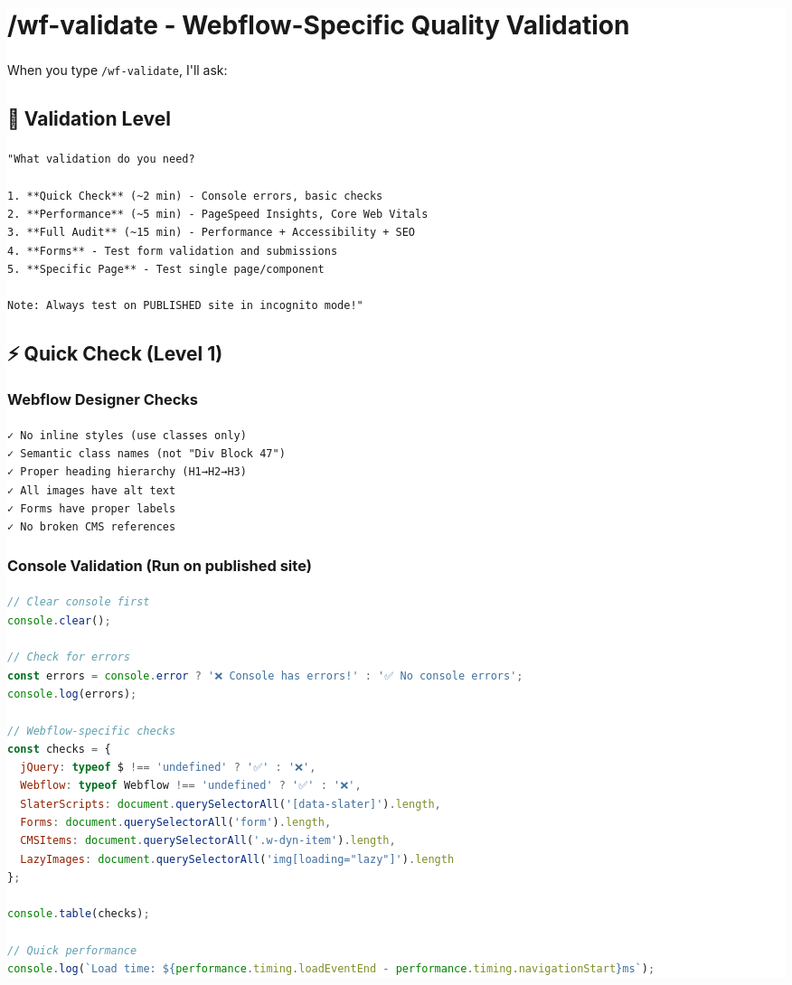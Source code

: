 # /wf-validate - Webflow-Specific Quality Validation

When you type `/wf-validate`, I'll ask:

## 🎯 Validation Level
```
"What validation do you need?

1. **Quick Check** (~2 min) - Console errors, basic checks
2. **Performance** (~5 min) - PageSpeed Insights, Core Web Vitals
3. **Full Audit** (~15 min) - Performance + Accessibility + SEO
4. **Forms** - Test form validation and submissions
5. **Specific Page** - Test single page/component

Note: Always test on PUBLISHED site in incognito mode!"
```

## ⚡ Quick Check (Level 1)

### Webflow Designer Checks
```
✓ No inline styles (use classes only)
✓ Semantic class names (not "Div Block 47")
✓ Proper heading hierarchy (H1→H2→H3)
✓ All images have alt text
✓ Forms have proper labels
✓ No broken CMS references
```

### Console Validation (Run on published site)
```javascript
// Clear console first
console.clear();

// Check for errors
const errors = console.error ? '❌ Console has errors!' : '✅ No console errors';
console.log(errors);

// Webflow-specific checks
const checks = {
  jQuery: typeof $ !== 'undefined' ? '✅' : '❌',
  Webflow: typeof Webflow !== 'undefined' ? '✅' : '❌',
  SlaterScripts: document.querySelectorAll('[data-slater]').length,
  Forms: document.querySelectorAll('form').length,
  CMSItems: document.querySelectorAll('.w-dyn-item').length,
  LazyImages: document.querySelectorAll('img[loading="lazy"]').length
};

console.table(checks);

// Quick performance
console.log(`Load time: ${performance.timing.loadEventEnd - performance.timing.navigationStart}ms`);
```
